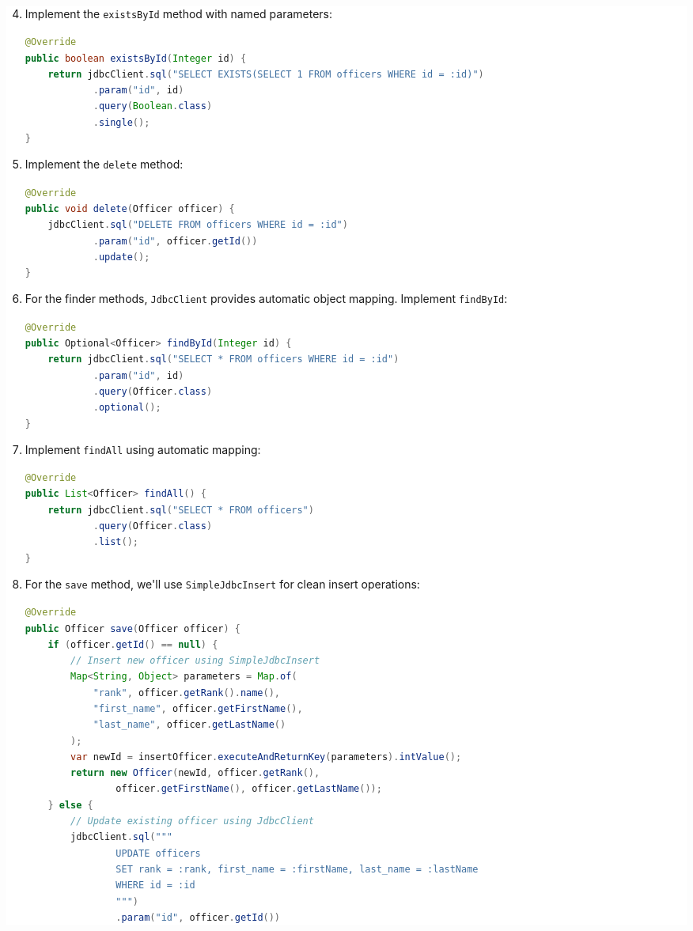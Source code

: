 4. Implement the `existsById` method with named parameters:

   ```java
   @Override
   public boolean existsById(Integer id) {
       return jdbcClient.sql("SELECT EXISTS(SELECT 1 FROM officers WHERE id = :id)")
               .param("id", id)
               .query(Boolean.class)
               .single();
   }
   ```

5. Implement the `delete` method:

   ```java
   @Override
   public void delete(Officer officer) {
       jdbcClient.sql("DELETE FROM officers WHERE id = :id")
               .param("id", officer.getId())
               .update();
   }
   ```

6. For the finder methods, `JdbcClient` provides automatic object mapping. Implement `findById`:

   ```java
   @Override
   public Optional<Officer> findById(Integer id) {
       return jdbcClient.sql("SELECT * FROM officers WHERE id = :id")
               .param("id", id)
               .query(Officer.class)
               .optional();
   }
   ```

7. Implement `findAll` using automatic mapping:

   ```java
   @Override
   public List<Officer> findAll() {
       return jdbcClient.sql("SELECT * FROM officers")
               .query(Officer.class)
               .list();
   }
   ```

8. For the `save` method, we'll use `SimpleJdbcInsert` for clean insert operations:

   ```java
   @Override
   public Officer save(Officer officer) {
       if (officer.getId() == null) {
           // Insert new officer using SimpleJdbcInsert
           Map<String, Object> parameters = Map.of(
               "rank", officer.getRank().name(),
               "first_name", officer.getFirstName(),
               "last_name", officer.getLastName()
           );
           var newId = insertOfficer.executeAndReturnKey(parameters).intValue();
           return new Officer(newId, officer.getRank(), 
                   officer.getFirstName(), officer.getLastName());
       } else {
           // Update existing officer using JdbcClient
           jdbcClient.sql("""
                   UPDATE officers 
                   SET rank = :rank, first_name = :firstName, last_name = :lastName 
                   WHERE id = :id
                   """)
                   .param("id", officer.getId())
   ```